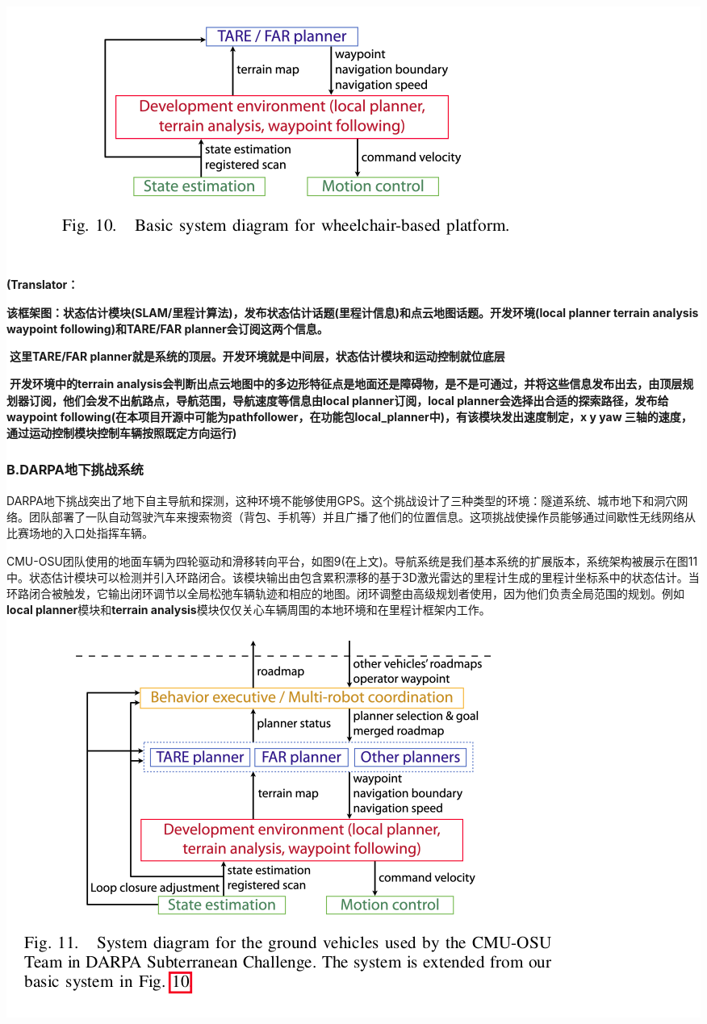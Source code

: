 ![](./img/tu10.png)

**(Translator：**

​		**该框架图：状态估计模块(SLAM/里程计算法)，发布状态估计话题(里程计信息)和点云地图话题。开发环境(local planner terrain analysis waypoint following)和TARE/FAR planner会订阅这两个信息。**

​		**这里TARE/FAR planner就是系统的顶层。开发环境就是中间层，状态估计模块和运动控制就位底层**

​		**开发环境中的terrain analysis会判断出点云地图中的多边形特征点是地面还是障碍物，是不是可通过，并将这些信息发布出去，由顶层规划器订阅，他们会发不出航路点，导航范围，导航速度等信息由local planner订阅，local planner会选择出合适的探索路径，发布给waypoint following(在本项目开源中可能为pathfollower，在功能包local_planner中)，有该模块发出速度制定，x y yaw 三轴的速度，通过运动控制模块控制车辆按照既定方向运行)**

### B.DARPA地下挑战系统

​		DARPA地下挑战突出了地下自主导航和探测，这种环境不能够使用GPS。这个挑战设计了三种类型的环境：隧道系统、城市地下和洞穴网络。团队部署了一队自动驾驶汽车来搜索物资（背包、手机等）并且广播了他们的位置信息。这项挑战使操作员能够通过间歇性无线网络从比赛场地的入口处指挥车辆。

​		CMU-OSU团队使用的地面车辆为四轮驱动和滑移转向平台，如图9(在上文)。导航系统是我们基本系统的扩展版本，系统架构被展示在图11中。状态估计模块可以检测并引入环路闭合。该模块输出由包含累积漂移的基于3D激光雷达的里程计生成的里程计坐标系中的状态估计。当环路闭合被触发，它输出闭环调节以全局松弛车辆轨迹和相应的地图。闭环调整由高级规划者使用，因为他们负责全局范围的规划。例如**local planner**模块和**terrain analysis**模块仅仅关心车辆周围的本地环境和在里程计框架内工作。

![](./img/tu11.png)
